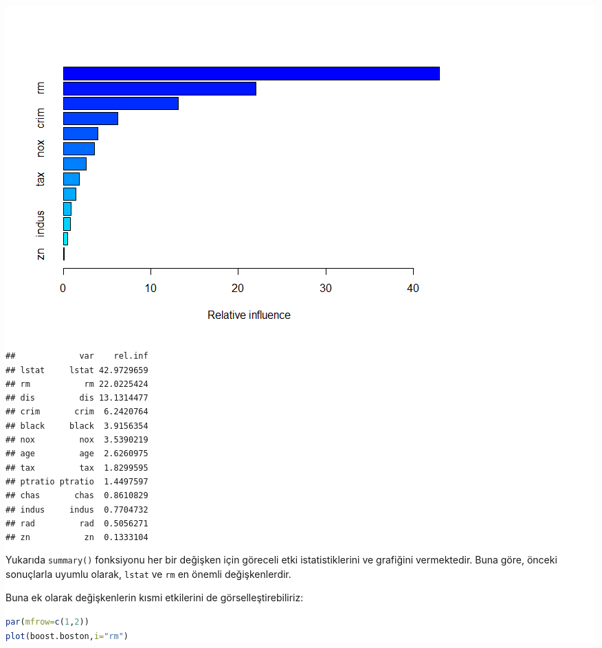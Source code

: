 ![](Agaclar_files/figure-html/unnamed-chunk-23-1.png)

```
##             var    rel.inf
## lstat     lstat 42.9729659
## rm           rm 22.0225424
## dis         dis 13.1314477
## crim       crim  6.2420764
## black     black  3.9156354
## nox         nox  3.5390219
## age         age  2.6260975
## tax         tax  1.8299595
## ptratio ptratio  1.4497597
## chas       chas  0.8610829
## indus     indus  0.7704732
## rad         rad  0.5056271
## zn           zn  0.1333104
```

Yukarıda `summary()` fonksiyonu her bir değişken için göreceli etki istatistiklerini ve grafiğini vermektedir. Buna göre, önceki sonuçlarla uyumlu olarak, `lstat` ve `rm` en önemli değişkenlerdir. 

Buna ek olarak değişkenlerin kısmi etkilerini de görselleştirebiliriz:

```r
par(mfrow=c(1,2))
plot(boost.boston,i="rm")
```
